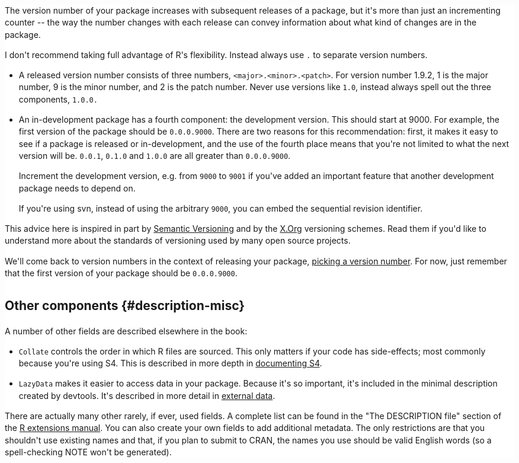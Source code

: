 The version number of your package increases with subsequent releases of a package, but it's more than just an incrementing counter -- the way the number changes with each release can convey information about what kind of changes are in the package.

I don't recommend taking full advantage of R's flexibility. Instead always use `.` to separate version numbers. 

* A released version number consists of three numbers, `<major>.<minor>.<patch>`. 
  For version number 1.9.2, 1 is the major number, 9 is the minor number, and 
  2 is the patch number. Never use versions like `1.0`, instead always spell
  out the three components, `1.0.0.`

* An in-development package has a fourth component: the development version.
  This should start at 9000. For example, the first version of the package
  should be `0.0.0.9000`. There are two reasons for this recommendation:
  first, it makes it easy to see if a package is released or in-development,
  and the use of the fourth place means that you're not limited to what the
  next version will be. `0.0.1`, `0.1.0` and `1.0.0` are all greater than 
  `0.0.0.9000`.
  
    Increment the development version, e.g. from `9000` to `9001` if you've
    added an important feature that another development package needs to depend 
    on.
    
    If you're using svn, instead of using the arbitrary `9000`, you can
    embed the sequential revision identifier.

This advice here is inspired in part by [Semantic Versioning](https://semver.org) and by the [X.Org](https://www.x.org/releases/X11R7.7/doc/xorg-docs/Versions.html) versioning schemes. Read them if you'd like to understand more about the standards of versioning used by many open source projects.

We'll come back to version numbers in the context of releasing your package, [picking a version number](#release-version). For now, just remember that the first version of your package should be `0.0.0.9000`.

## Other components {#description-misc}

A number of other fields are described elsewhere in the book:

* `Collate` controls the order in which R files are sourced. This only
  matters if your code has side-effects; most commonly because you're
  using S4. This is described in more depth in [documenting S4](#man-s4).

* `LazyData` makes it easier to access data in your package. Because it's so 
  important, it's included in the minimal description created by devtools. It's
  described in more detail in [external data](#data).

There are actually many other rarely, if ever, used fields. A complete list can be found in the "The DESCRIPTION file" section of the [R extensions manual][R-exts]. You can also create your own fields to add additional metadata. The only restrictions are that you shouldn't use existing names and that, if you plan to submit to CRAN, the names you use should be valid English words (so a spell-checking NOTE won't be generated).

[R-exts]: https://cran.r-project.org/doc/manuals/R-exts.html#The-DESCRIPTION-file
